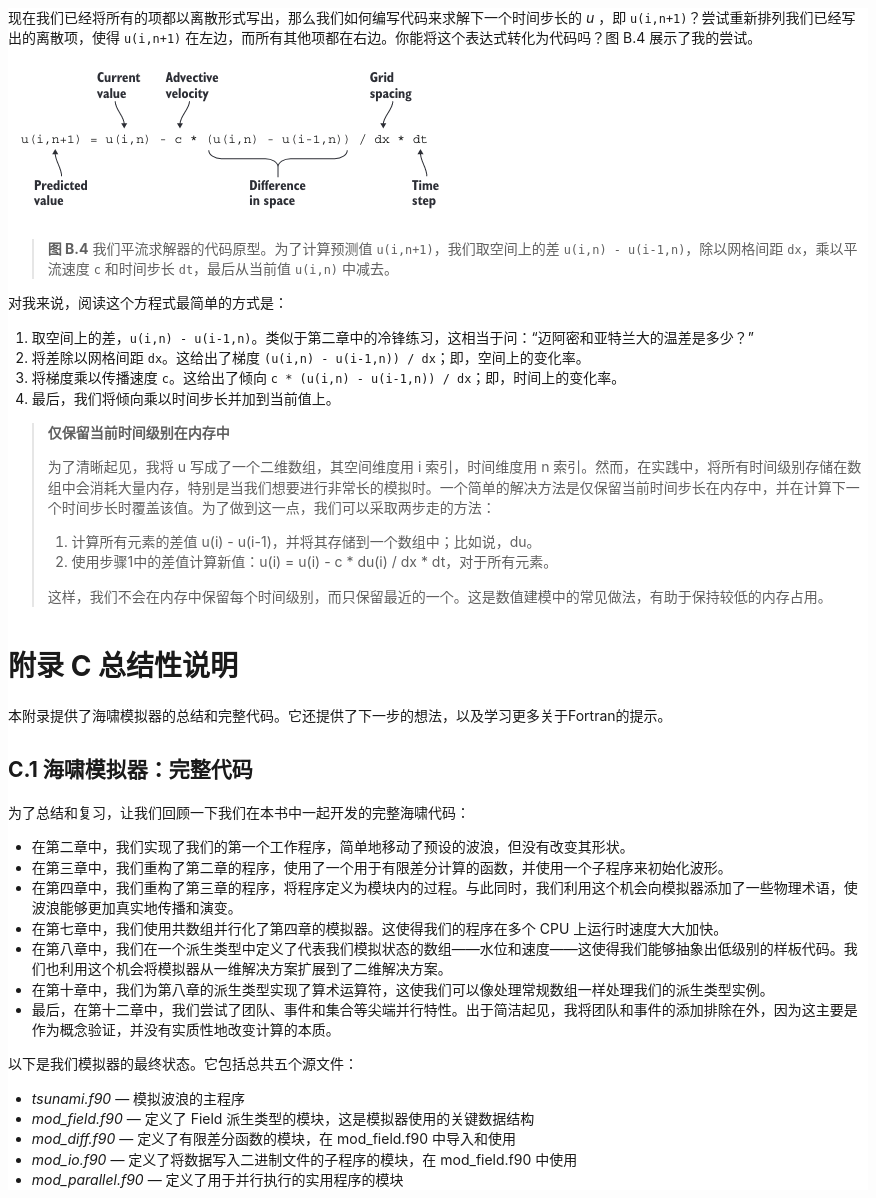 现在我们已经将所有的项都以离散形式写出，那么我们如何编写代码来求解下一个时间步长的 $u$ ，即 `u(i,n+1)`？尝试重新排列我们已经写出的离散项，使得 `u(i,n+1)` 在左边，而所有其他项都在右边。你能将这个表达式转化为代码吗？图 B.4 展示了我的尝试。

![](./Figures_A/Figure_B_4.png)
> **图 B.4** 我们平流求解器的代码原型。为了计算预测值 `u(i,n+1)`，我们取空间上的差 `u(i,n) - u(i-1,n)`，除以网格间距 `dx`，乘以平流速度 `c` 和时间步长 `dt`，最后从当前值 `u(i,n)` 中减去。

对我来说，阅读这个方程式最简单的方式是：
1. 取空间上的差，`u(i,n) - u(i-1,n)`。类似于第二章中的冷锋练习，这相当于问：“迈阿密和亚特兰大的温差是多少？”
2. 将差除以网格间距 `dx`。这给出了梯度 `(u(i,n) - u(i-1,n)) / dx`；即，空间上的变化率。
3. 将梯度乘以传播速度 `c`。这给出了倾向 `c * (u(i,n) - u(i-1,n)) / dx`；即，时间上的变化率。
4. 最后，我们将倾向乘以时间步长并加到当前值上。

> **仅保留当前时间级别在内存中**
>
> 为了清晰起见，我将 u 写成了一个二维数组，其空间维度用 i 索引，时间维度用 n 索引。然而，在实践中，将所有时间级别存储在数组中会消耗大量内存，特别是当我们想要进行非常长的模拟时。一个简单的解决方法是仅保留当前时间步长在内存中，并在计算下一个时间步长时覆盖该值。为了做到这一点，我们可以采取两步走的方法：
> 1. 计算所有元素的差值 u(i) - u(i-1)，并将其存储到一个数组中；比如说，du。
> 2. 使用步骤1中的差值计算新值：u(i) = u(i) - c * du(i) / dx * dt，对于所有元素。
> 
> 这样，我们不会在内存中保留每个时间级别，而只保留最近的一个。这是数值建模中的常见做法，有助于保持较低的内存占用。

# 附录 C 总结性说明

本附录提供了海啸模拟器的总结和完整代码。它还提供了下一步的想法，以及学习更多关于Fortran的提示。

## C.1 海啸模拟器：完整代码

为了总结和复习，让我们回顾一下我们在本书中一起开发的完整海啸代码：

- 在第二章中，我们实现了我们的第一个工作程序，简单地移动了预设的波浪，但没有改变其形状。
- 在第三章中，我们重构了第二章的程序，使用了一个用于有限差分计算的函数，并使用一个子程序来初始化波形。
- 在第四章中，我们重构了第三章的程序，将程序定义为模块内的过程。与此同时，我们利用这个机会向模拟器添加了一些物理术语，使波浪能够更加真实地传播和演变。
- 在第七章中，我们使用共数组并行化了第四章的模拟器。这使得我们的程序在多个 CPU 上运行时速度大大加快。
- 在第八章中，我们在一个派生类型中定义了代表我们模拟状态的数组——水位和速度——这使得我们能够抽象出低级别的样板代码。我们也利用这个机会将模拟器从一维解决方案扩展到了二维解决方案。
- 在第十章中，我们为第八章的派生类型实现了算术运算符，这使我们可以像处理常规数组一样处理我们的派生类型实例。
- 最后，在第十二章中，我们尝试了团队、事件和集合等尖端并行特性。出于简洁起见，我将团队和事件的添加排除在外，因为这主要是作为概念验证，并没有实质性地改变计算的本质。

以下是我们模拟器的最终状态。它包括总共五个源文件：
- *tsunami.f90* — 模拟波浪的主程序
- *mod_field.f90* — 定义了 Field 派生类型的模块，这是模拟器使用的关键数据结构
- *mod_diff.f90* — 定义了有限差分函数的模块，在 mod_field.f90 中导入和使用
- *mod_io.f90* — 定义了将数据写入二进制文件的子程序的模块，在 mod_field.f90 中使用
- *mod_parallel.f90* — 定义了用于并行执行的实用程序的模块
